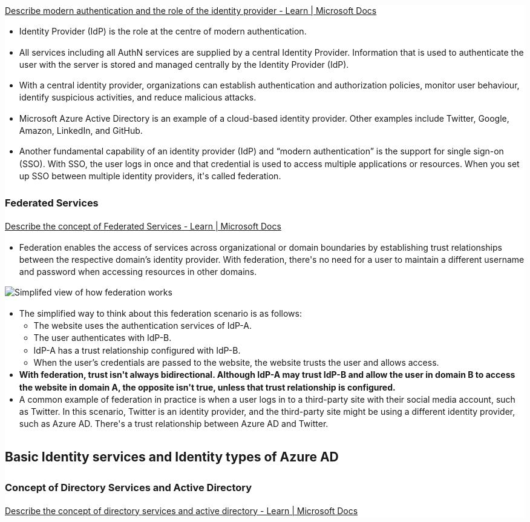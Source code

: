 [Describe modern authentication and the role of the identity provider - Learn | Microsoft Docs](https://docs.microsoft.com/en-au/learn/modules/describe-identity-principles-concepts/4-describe-modern-authentication-role-identity-provider)

- Identity Provider (IdP) is the role at the centre of modern authentication.

- All services including all AuthN services are supplied by a central Identity Provider. Information that is used to authenticate the user with the server is stored and managed centrally by the Identity Provider (IdP).

- With a central identity provider, organizations can establish authentication and authorization policies, monitor user behaviour, identify suspicious activities, and reduce malicious attacks.

- Microsoft Azure Active Directory is an example of a cloud-based identity provider. Other examples include Twitter, Google, Amazon, LinkedIn, and GitHub.

- Another fundamental capability of an identity provider (IdP) and “modern authentication” is the support for single sign-on (SSO). With SSO, the user logs in once and that credential is used to access multiple applications or resources. When you set up SSO between multiple identity providers, it's called federation.

  

### Federated Services

[Describe the concept of Federated Services - Learn | Microsoft Docs](https://docs.microsoft.com/en-au/learn/modules/describe-identity-principles-concepts/5-describe-concept-federated-services)

- Federation enables the access of services across organizational or domain boundaries by establishing trust relationships between the respective domain’s identity provider. With federation, there's no need for a user to maintain a different username and password when accessing resources in other domains.

![Simplifed view of how federation works](https://docs.microsoft.com/en-au/learn/wwl-sci/describe-identity-principles-concepts/media/5-federated-identification.png)

- The simplified way to think about this federation scenario is as follows:
  - The website uses the authentication services of IdP-A.
  - The user authenticates with IdP-B.
  - IdP-A has a trust relationship configured with IdP-B.
  - When the user’s credentials are passed to the website, the website trusts the user and allows access.
- **With federation, trust isn't always bidirectional. Although IdP-A may trust IdP-B and allow the user in domain B to access the website in domain A, the opposite isn't true, unless that trust relationship is configured.**
- A common example of federation in practice is when a user logs in to a third-party site with their social media account, such as Twitter. In this scenario, Twitter is an identity provider, and the third-party site might be using a different identity provider, such as Azure AD. There's a trust relationship between Azure AD and Twitter.



## Basic Identity services and Identity types of Azure AD

### Concept of Directory Services and Active Directory

[Describe the concept of directory services and active directory - Learn | Microsoft Docs](https://docs.microsoft.com/en-au/learn/modules/describe-identity-principles-concepts/6-describe-concept-of-directory-services-active-directory)
